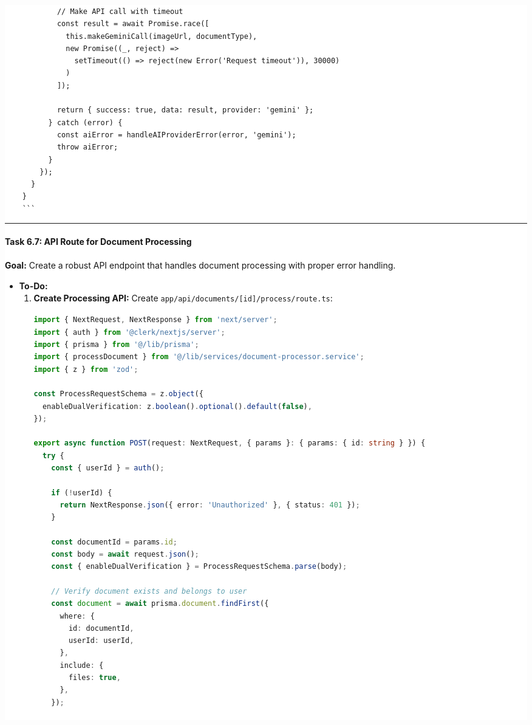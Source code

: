                 // Make API call with timeout
                const result = await Promise.race([
                  this.makeGeminiCall(imageUrl, documentType),
                  new Promise((_, reject) => 
                    setTimeout(() => reject(new Error('Request timeout')), 30000)
                  )
                ]);
                
                return { success: true, data: result, provider: 'gemini' };
              } catch (error) {
                const aiError = handleAIProviderError(error, 'gemini');
                throw aiError;
              }
            });
          }
        }
        ```

---

#### **Task 6.7: API Route for Document Processing**

**Goal:** Create a robust API endpoint that handles document processing with proper error handling.

*   **To-Do:**
    1.  **Create Processing API:** Create `app/api/documents/[id]/process/route.ts`:
        ```typescript
        import { NextRequest, NextResponse } from 'next/server';
        import { auth } from '@clerk/nextjs/server';
        import { prisma } from '@/lib/prisma';
        import { processDocument } from '@/lib/services/document-processor.service';
        import { z } from 'zod';
        
        const ProcessRequestSchema = z.object({
          enableDualVerification: z.boolean().optional().default(false),
        });
        
        export async function POST(request: NextRequest, { params }: { params: { id: string } }) {
          try {
            const { userId } = auth();
            
            if (!userId) {
              return NextResponse.json({ error: 'Unauthorized' }, { status: 401 });
            }
            
            const documentId = params.id;
            const body = await request.json();
            const { enableDualVerification } = ProcessRequestSchema.parse(body);
            
            // Verify document exists and belongs to user
            const document = await prisma.document.findFirst({
              where: {
                id: documentId,
                userId: userId,
              },
              include: {
                files: true,
              },
            });
            